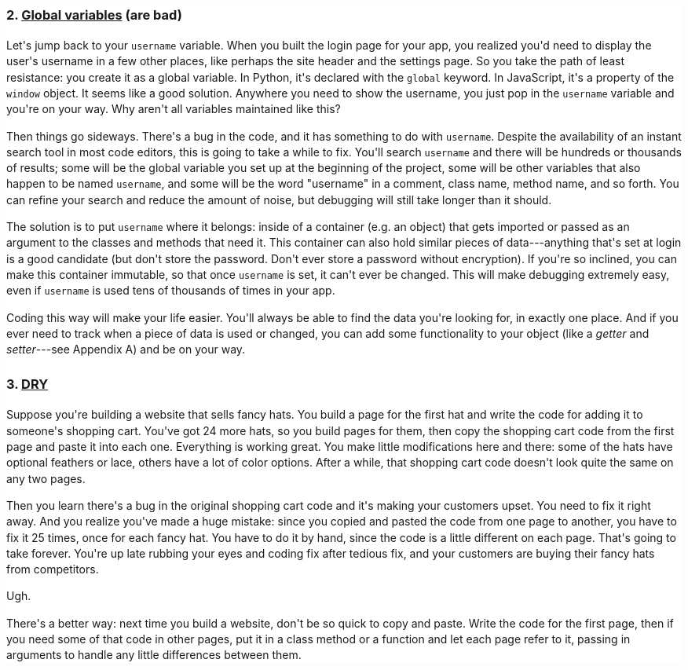 ### 2. [Global variables](https://en.wikipedia.org/wiki/Global_variable) (are bad)

Let's jump back to your `username` variable. When you built the login page for your app, you realized you'd need to display the user's username in a few other places, like perhaps the site header and the settings page. So you take the path of least resistance: you create it as a global variable. In Python, it's declared with the `global` keyword. In JavaScript, it's a property of the `window` object. It seems like a good solution. Anywhere you need to show the username, you just pop in the `username` variable and you're on your way. Why aren't all variables maintained like this?

Then things go sideways. There's a bug in the code, and it has something to do with `username`. Despite the availability of an instant search tool in most code editors, this is going to take a while to fix. You'll search `username` and there will be hundreds or thousands of results; some will be the global variable you set up at the beginning of the project, some will be other variables that also happen to be named `username`, and some will be the word "username" in a comment, class name, method name, and so forth. You can refine your search and reduce the amount of noise, but debugging will still take longer than it should.

The solution is to put `username` where it belongs: inside of a container (e.g. an object) that gets imported or passed as an argument to the classes and methods that need it. This container can also hold similar pieces of data---anything that's set at login is a good candidate (but don't store the password. Don't ever store a password without encryption). If you're so inclined, you can make this container immutable, so that once `username` is set, it can't ever be changed. This will make debugging extremely easy, even if `username` is used tens of thousands of times in your app.

Coding this way will make your life easier. You'll always be able to find the data you're looking for, in exactly one place. And if you ever need to track when a piece of data is used or changed, you can add some functionality to your object (like a _getter_ and _setter_---see Appendix A) and be on your way.

### 3. [DRY](https://en.wikipedia.org/wiki/Don%27t_repeat_yourself)

Suppose you're building a website that sells fancy hats. You build a page for the first hat and write the code for adding it to someone's shopping cart. You've got 24 more hats, so you build pages for them, then copy the shopping cart code from the first page and paste it into each one. Everything is working great. You make little modifications here and there: some of the hats have optional feathers or lace, others have a lot of color options. After a while, that shopping cart code doesn't look quite the same on any two pages.

Then you learn there's a bug in the original shopping cart code and it's making your customers upset. You need to fix it right away. And you realize you've made a huge mistake: since you copied and pasted the code from one page to another, you have to fix it 25 times, once for each fancy hat. You have to do it by hand, since the code is a little different on each page. That's going to take forever. You're up late rubbing your eyes and coding fix after tedious fix, and your customers are buying their fancy hats from competitors.

Ugh.

There's a better way: next time you build a website, don't be so quick to copy and paste. Write the code for the first page, then if you need some of that code in other pages, put it in a class method or a function and let each page refer to it, passing in arguments to handle any little differences between them.
